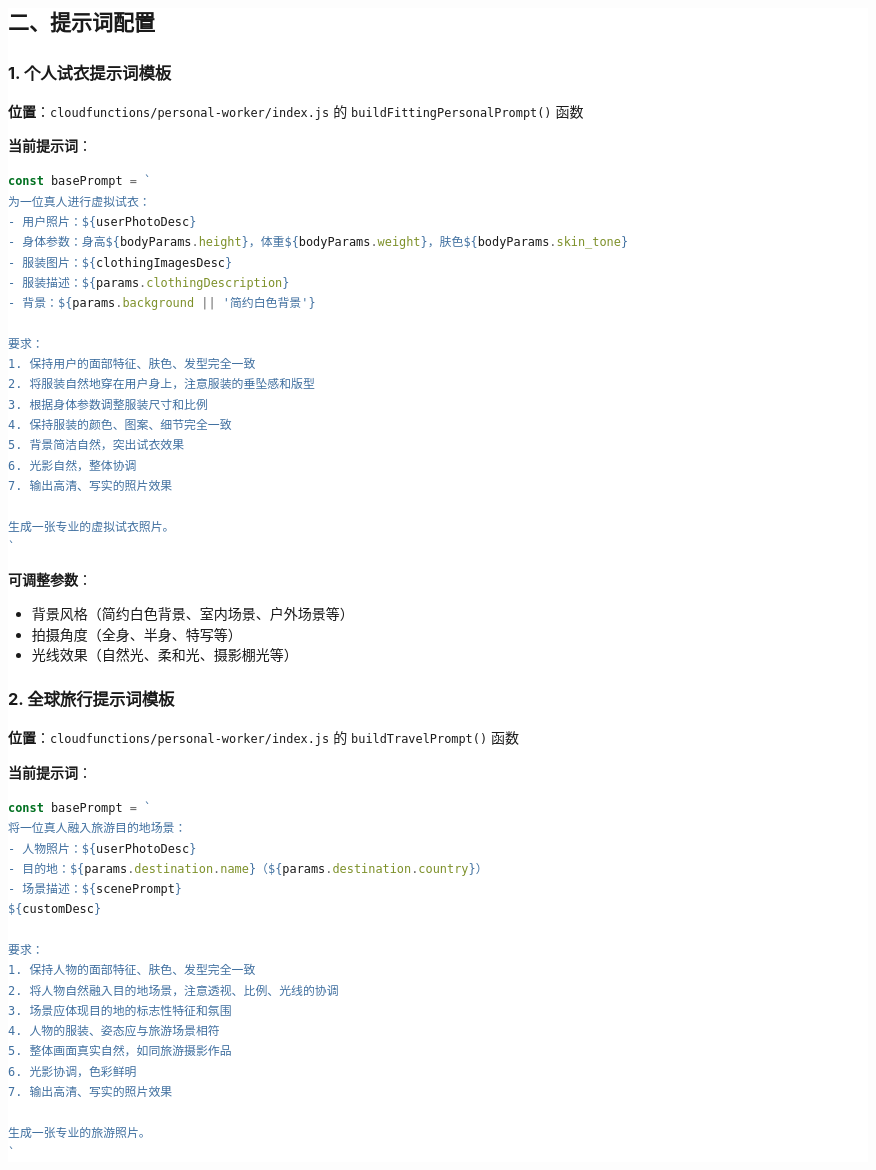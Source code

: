 
## 二、提示词配置

### 1. 个人试衣提示词模板

**位置**：`cloudfunctions/personal-worker/index.js` 的 `buildFittingPersonalPrompt()` 函数

**当前提示词**：
```javascript
const basePrompt = `
为一位真人进行虚拟试衣：
- 用户照片：${userPhotoDesc}
- 身体参数：身高${bodyParams.height}，体重${bodyParams.weight}，肤色${bodyParams.skin_tone}
- 服装图片：${clothingImagesDesc}
- 服装描述：${params.clothingDescription}
- 背景：${params.background || '简约白色背景'}

要求：
1. 保持用户的面部特征、肤色、发型完全一致
2. 将服装自然地穿在用户身上，注意服装的垂坠感和版型
3. 根据身体参数调整服装尺寸和比例
4. 保持服装的颜色、图案、细节完全一致
5. 背景简洁自然，突出试衣效果
6. 光影自然，整体协调
7. 输出高清、写实的照片效果

生成一张专业的虚拟试衣照片。
`
```

**可调整参数**：
- 背景风格（简约白色背景、室内场景、户外场景等）
- 拍摄角度（全身、半身、特写等）
- 光线效果（自然光、柔和光、摄影棚光等）

### 2. 全球旅行提示词模板

**位置**：`cloudfunctions/personal-worker/index.js` 的 `buildTravelPrompt()` 函数

**当前提示词**：
```javascript
const basePrompt = `
将一位真人融入旅游目的地场景：
- 人物照片：${userPhotoDesc}
- 目的地：${params.destination.name}（${params.destination.country}）
- 场景描述：${scenePrompt}
${customDesc}

要求：
1. 保持人物的面部特征、肤色、发型完全一致
2. 将人物自然融入目的地场景，注意透视、比例、光线的协调
3. 场景应体现目的地的标志性特征和氛围
4. 人物的服装、姿态应与旅游场景相符
5. 整体画面真实自然，如同旅游摄影作品
6. 光影协调，色彩鲜明
7. 输出高清、写实的照片效果

生成一张专业的旅游照片。
`
```
